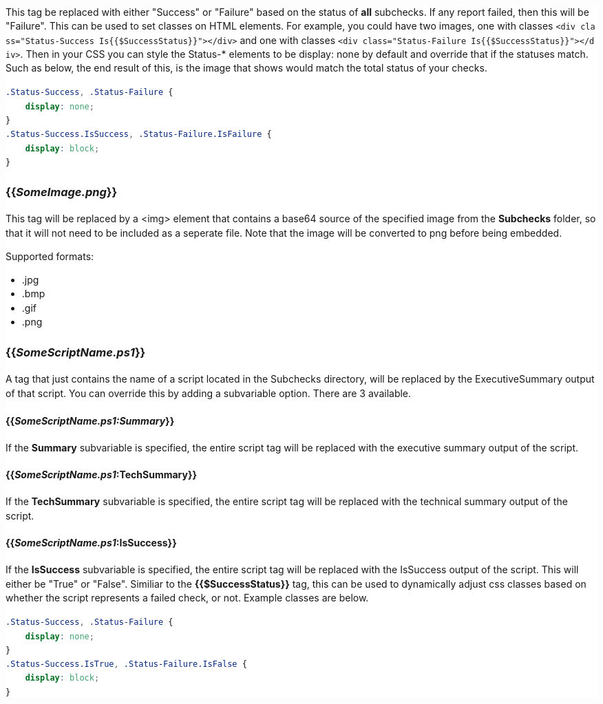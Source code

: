This tag be replaced with either "Success" or "Failure" based on the status of **all** subchecks. If any report failed, then this will be "Failure". This can be used to set classes on HTML elements. For example, you could have two images, one with classes ```<div class="Status-Success Is{{$SuccessStatus}}"></div>``` and one with classes ```<div class="Status-Failure Is{{$SuccessStatus}}"></div>```. Then in your CSS you can style the Status-\* elements to be display: none by default and override that if the statuses match. Such as below, the end result of this, is the image that shows would match the total status of your checks.

```css
.Status-Success, .Status-Failure {
    display: none;
}
.Status-Success.IsSuccess, .Status-Failure.IsFailure {
    display: block;
}
```

### {{*SomeImage.png*}}

This tag will be replaced by a \<img\> element that contains a base64 source of the specified image from the **Subchecks** folder, so that it will not need to be included as a seperate file. Note that the image will be converted to png before being embedded.

Supported formats:

- .jpg
- .bmp
- .gif
- .png

### {{*SomeScriptName.ps1*}}

A tag that just contains the name of a script located in the Subchecks directory, will be replaced by the ExecutiveSummary output of that script. You can override this by adding a subvariable option. There are 3 available.

#### {{*SomeScriptName.ps1:Summary*}}

If the **Summary** subvariable is specified, the entire script tag will be replaced with the executive summary output of the script.

#### {{*SomeScriptName.ps1*:TechSummary}}

If the **TechSummary** subvariable is specified, the entire script tag will be replaced with the technical summary output of the script.

#### {{*SomeScriptName.ps1*:IsSuccess}}

If the **IsSuccess** subvariable is specified, the entire script tag will be replaced with the IsSuccess output of the script. This will either be "True" or "False". Similiar to the **{{$SuccessStatus}}** tag, this can be used to dynamically adjust css classes based on whether the script represents a failed check, or not. Example classes are below.

```css
.Status-Success, .Status-Failure {
    display: none;
}
.Status-Success.IsTrue, .Status-Failure.IsFalse {
    display: block;
}
```

